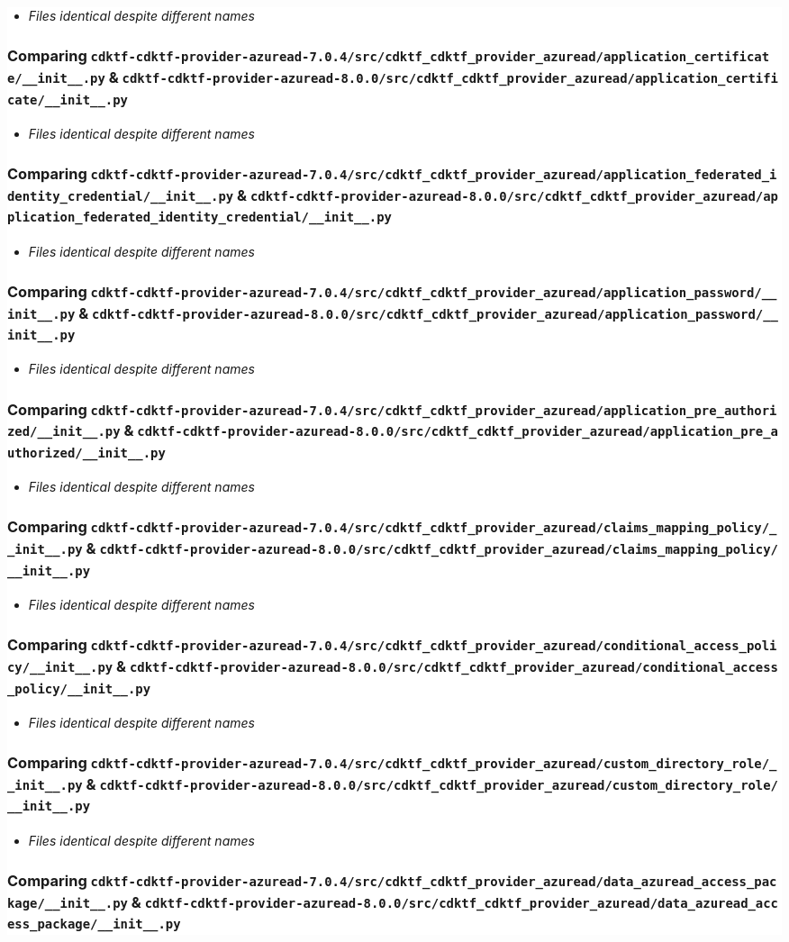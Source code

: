  * *Files identical despite different names*

### Comparing `cdktf-cdktf-provider-azuread-7.0.4/src/cdktf_cdktf_provider_azuread/application_certificate/__init__.py` & `cdktf-cdktf-provider-azuread-8.0.0/src/cdktf_cdktf_provider_azuread/application_certificate/__init__.py`

 * *Files identical despite different names*

### Comparing `cdktf-cdktf-provider-azuread-7.0.4/src/cdktf_cdktf_provider_azuread/application_federated_identity_credential/__init__.py` & `cdktf-cdktf-provider-azuread-8.0.0/src/cdktf_cdktf_provider_azuread/application_federated_identity_credential/__init__.py`

 * *Files identical despite different names*

### Comparing `cdktf-cdktf-provider-azuread-7.0.4/src/cdktf_cdktf_provider_azuread/application_password/__init__.py` & `cdktf-cdktf-provider-azuread-8.0.0/src/cdktf_cdktf_provider_azuread/application_password/__init__.py`

 * *Files identical despite different names*

### Comparing `cdktf-cdktf-provider-azuread-7.0.4/src/cdktf_cdktf_provider_azuread/application_pre_authorized/__init__.py` & `cdktf-cdktf-provider-azuread-8.0.0/src/cdktf_cdktf_provider_azuread/application_pre_authorized/__init__.py`

 * *Files identical despite different names*

### Comparing `cdktf-cdktf-provider-azuread-7.0.4/src/cdktf_cdktf_provider_azuread/claims_mapping_policy/__init__.py` & `cdktf-cdktf-provider-azuread-8.0.0/src/cdktf_cdktf_provider_azuread/claims_mapping_policy/__init__.py`

 * *Files identical despite different names*

### Comparing `cdktf-cdktf-provider-azuread-7.0.4/src/cdktf_cdktf_provider_azuread/conditional_access_policy/__init__.py` & `cdktf-cdktf-provider-azuread-8.0.0/src/cdktf_cdktf_provider_azuread/conditional_access_policy/__init__.py`

 * *Files identical despite different names*

### Comparing `cdktf-cdktf-provider-azuread-7.0.4/src/cdktf_cdktf_provider_azuread/custom_directory_role/__init__.py` & `cdktf-cdktf-provider-azuread-8.0.0/src/cdktf_cdktf_provider_azuread/custom_directory_role/__init__.py`

 * *Files identical despite different names*

### Comparing `cdktf-cdktf-provider-azuread-7.0.4/src/cdktf_cdktf_provider_azuread/data_azuread_access_package/__init__.py` & `cdktf-cdktf-provider-azuread-8.0.0/src/cdktf_cdktf_provider_azuread/data_azuread_access_package/__init__.py`
